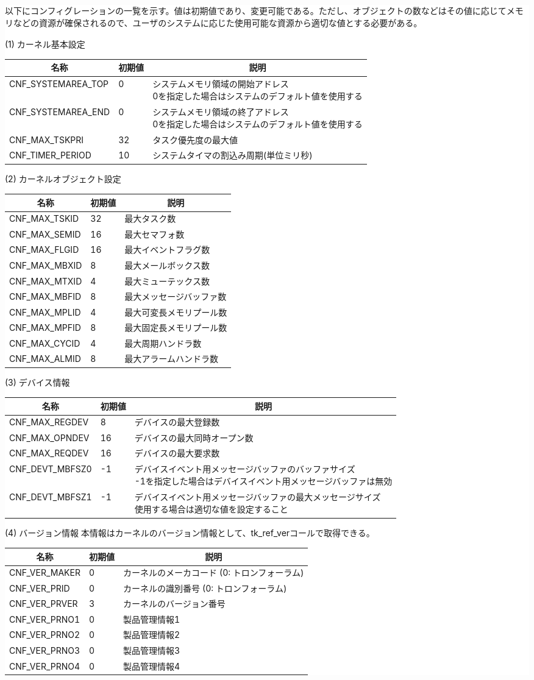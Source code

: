 以下にコンフィグレーションの一覧を示す。値は初期値であり、変更可能である。ただし、オブジェクトの数などはその値に応じてメモリなどの資源が確保されるので、ユーザのシステムに応じた使用可能な資源から適切な値とする必要がある。

(1) カーネル基本設定  

| 名称               | 初期値 | 説明                                                                                  |
| ------------------ | ------ | ------------------------------------------------------------------------------------- |
| CNF_SYSTEMAREA_TOP | 0      | システムメモリ領域の開始アドレス<br>0を指定した場合はシステムのデフォルト値を使用する |
| CNF_SYSTEMAREA_END | 0      | システムメモリ領域の終了アドレス<br>0を指定した場合はシステムのデフォルト値を使用する |
| CNF_MAX_TSKPRI     | 32     | タスク優先度の最大値                                                                  |
| CNF_TIMER_PERIOD   | 10     | システムタイマの割込み周期(単位ミリ秒)                                                |

(2) カーネルオブジェクト設定

| 名称          | 初期値 | 説明                     |
| ------------- | ------ | ------------------------ |
| CNF_MAX_TSKID | 32     | 最大タスク数             |
| CNF_MAX_SEMID | 16     | 最大セマフォ数           |
| CNF_MAX_FLGID | 16     | 最大イベントフラグ数     |
| CNF_MAX_MBXID | 8      | 最大メールボックス数     |
| CNF_MAX_MTXID | 4      | 最大ミューテックス数     |
| CNF_MAX_MBFID | 8      | 最大メッセージバッファ数 |
| CNF_MAX_MPLID | 4      | 最大可変長メモリプール数 |
| CNF_MAX_MPFID | 8      | 最大固定長メモリプール数 |
| CNF_MAX_CYCID | 4      | 最大周期ハンドラ数       |
| CNF_MAX_ALMID | 8      | 最大アラームハンドラ数   |

(3) デバイス情報  

| 名称            | 初期値 | 説明                                                                                                                 |
| --------------- | ------ | -------------------------------------------------------------------------------------------------------------------- |
| CNF_MAX_REGDEV  | 8      | デバイスの最大登録数                                                                                                 |
| CNF_MAX_OPNDEV  | 16     | デバイスの最大同時オープン数                                                                                         |
| CNF_MAX_REQDEV  | 16     | デバイスの最大要求数                                                                                                 |
| CNF_DEVT_MBFSZ0 | -1     | デバイスイベント用メッセージバッファのバッファサイズ<br>-1を指定した場合はデバイスイベント用メッセージバッファは無効 |
| CNF_DEVT_MBFSZ1 | -1     | デバイスイベント用メッセージバッファの最大メッセージサイズ<br>使用する場合は適切な値を設定すること                   |

(4) バージョン情報
本情報はカーネルのバージョン情報として、tk_ref_verコールで取得できる。  

| 名称          | 初期値 | 説明                                         |
| ------------- | ------ | -------------------------------------------- |
| CNF_VER_MAKER | 0      | カーネルのメーカコード (0: トロンフォーラム) |
| CNF_VER_PRID  | 0      | カーネルの識別番号 (0: トロンフォーラム)     |
| CNF_VER_PRVER | 3      | カーネルのバージョン番号                     |
| CNF_VER_PRNO1 | 0      | 製品管理情報1                                |
| CNF_VER_PRNO2 | 0      | 製品管理情報2                                |
| CNF_VER_PRNO3 | 0      | 製品管理情報3                                |
| CNF_VER_PRNO4 | 0      | 製品管理情報4                                |
